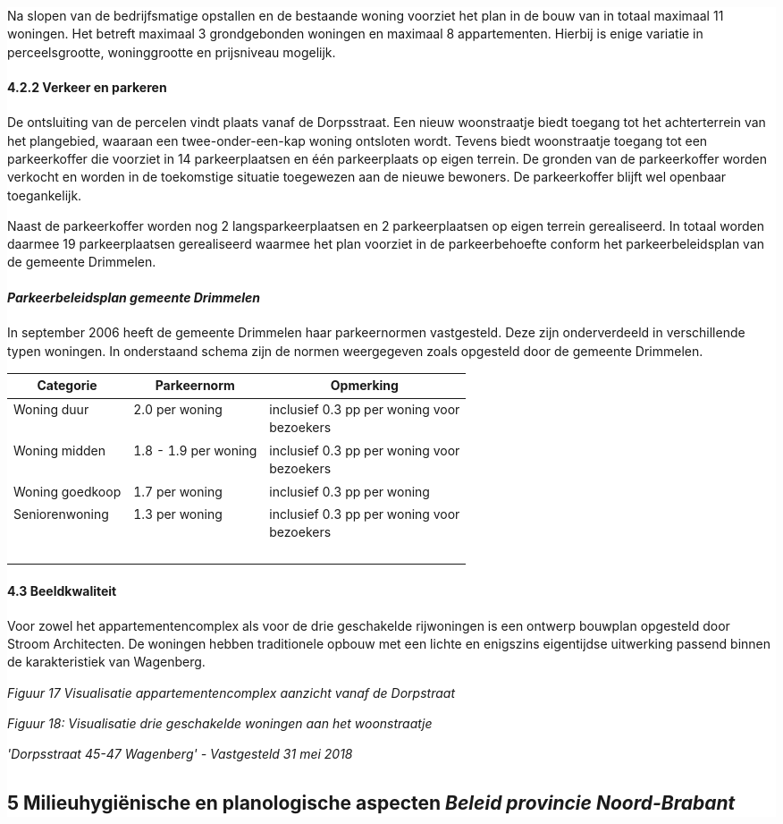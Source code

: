 Na slopen van de bedrijfsmatige opstallen en de bestaande woning voorziet het plan in de bouw van in totaal maximaal 11 woningen. Het betreft maximaal 3 grondgebonden woningen en maximaal 8 appartementen. Hierbij is enige variatie in perceelsgrootte, woninggrootte en prijsniveau mogelijk.

#### **4.2.2 Verkeer en parkeren**

De ontsluiting van de percelen vindt plaats vanaf de Dorpsstraat. Een nieuw woonstraatje biedt toegang tot het achterterrein van het plangebied, waaraan een twee-onder-een-kap woning ontsloten wordt. Tevens biedt woonstraatje toegang tot een parkeerkoffer die voorziet in 14 parkeerplaatsen en één parkeerplaats op eigen terrein. De gronden van de parkeerkoffer worden verkocht en worden in de toekomstige situatie toegewezen aan de nieuwe bewoners. De parkeerkoffer blijft wel openbaar toegankelijk.

Naast de parkeerkoffer worden nog 2 langsparkeerplaatsen en 2 parkeerplaatsen op eigen terrein gerealiseerd. In totaal worden daarmee 19 parkeerplaatsen gerealiseerd waarmee het plan voorziet in de parkeerbehoefte conform het parkeerbeleidsplan van de gemeente Drimmelen.

#### *Parkeerbeleidsplan gemeente Drimmelen*

In september 2006 heeft de gemeente Drimmelen haar parkeernormen vastgesteld. Deze zijn onderverdeeld in verschillende typen woningen. In onderstaand schema zijn de normen weergegeven zoals opgesteld door de gemeente Drimmelen.

| Categorie       | Parkeernorm          | Opmerking                                     |
|-----------------|----------------------|-----------------------------------------------|
| Woning duur     | 2.0 per woning       | inclusief 0.3 pp per woning voor<br>bezoekers |
| Woning midden   | 1.8 - 1.9 per woning | inclusief 0.3 pp per woning voor<br>bezoekers |
| Woning goedkoop | 1.7 per woning       | inclusief 0.3 pp per woning                   |
| Seniorenwoning  | 1.3 per woning       | inclusief 0.3 pp per woning voor<br>bezoekers |
|                 |                      |                                               |
|                 |                      |                                               |
|                 |                      |                                               |
|                 |                      |                                               |

#### **4.3 Beeldkwaliteit**

Voor zowel het appartementencomplex als voor de drie geschakelde rijwoningen is een ontwerp bouwplan opgesteld door Stroom Architecten. De woningen hebben traditionele opbouw met een lichte en enigszins eigentijdse uitwerking passend binnen de karakteristiek van Wagenberg.

*Figuur 17 Visualisatie appartementencomplex aanzicht vanaf de Dorpstraat*

*Figuur 18: Visualisatie drie geschakelde woningen aan het woonstraatje*

*'Dorpsstraat 45-47 Wagenberg' - Vastgesteld 31 mei 2018*

## **5 Milieuhygiënische en planologische aspecten**  *Beleid provincie Noord-Brabant*
